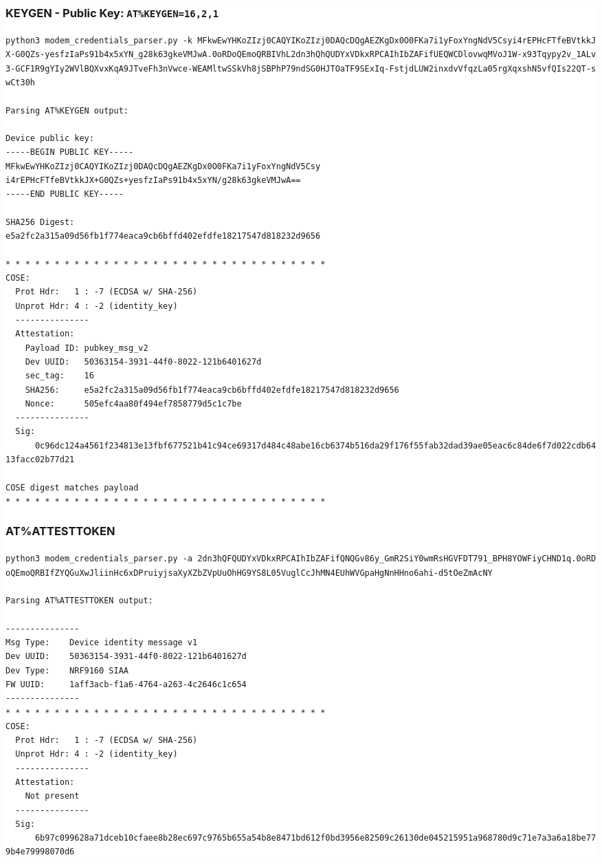 ### KEYGEN - Public Key: `AT%KEYGEN=16,2,1`
```
python3 modem_credentials_parser.py -k MFkwEwYHKoZIzj0CAQYIKoZIzj0DAQcDQgAEZKgDx0O0FKa7i1yFoxYngNdV5Csyi4rEPHcFTfeBVtkkJX-G0QZs-yesfzIaPs91b4x5xYN_g28k63gkeVMJwA.0oRDoQEmoQRBIVhL2dn3hQhQUDYxVDkxRPCAIhIbZAFifUEQWCDlovwqMVoJ1W-x93Tqypy2v_1ALv3-GCF1R9gYIy2WVlBQXvxKqA9JTveFh3nVwce-WEAMltwSSkVh8jSBPhP79ndSG0HJTOaTF9SExIq-FstjdLUW2inxdvVfqzLa05rgXqxshN5vfQIs22QT-swCt30h

Parsing AT%KEYGEN output:

Device public key:
-----BEGIN PUBLIC KEY-----
MFkwEwYHKoZIzj0CAQYIKoZIzj0DAQcDQgAEZKgDx0O0FKa7i1yFoxYngNdV5Csy
i4rEPHcFTfeBVtkkJX+G0QZs+yesfzIaPs91b4x5xYN/g28k63gkeVMJwA==
-----END PUBLIC KEY-----

SHA256 Digest:
e5a2fc2a315a09d56fb1f774eaca9cb6bffd402efdfe18217547d818232d9656

* * * * * * * * * * * * * * * * * * * * * * * * * * * * * * * * *
COSE:
  Prot Hdr:   1 : -7 (ECDSA w/ SHA-256)
  Unprot Hdr: 4 : -2 (identity_key)
  ---------------
  Attestation:
    Payload ID: pubkey_msg_v2
    Dev UUID:   50363154-3931-44f0-8022-121b6401627d
    sec_tag:    16
    SHA256:     e5a2fc2a315a09d56fb1f774eaca9cb6bffd402efdfe18217547d818232d9656
    Nonce:      505efc4aa80f494ef7858779d5c1c7be
  ---------------
  Sig:
      0c96dc124a4561f234813e13fbf677521b41c94ce69317d484c48abe16cb6374b516da29f176f55fab32dad39ae05eac6c84de6f7d022cdb6413facc02b77d21

COSE digest matches payload
* * * * * * * * * * * * * * * * * * * * * * * * * * * * * * * * *
```

### AT%ATTESTTOKEN
```
python3 modem_credentials_parser.py -a 2dn3hQFQUDYxVDkxRPCAIhIbZAFifQNQGv86y_GmR2SiY0wmRsHGVFDT791_BPH8YOWFiyCHND1q.0oRDoQEmoQRBIfZYQGuXwJliinHc6xDPruiyjsaXyXZbZVpUuOhHG9YS8L05VuglCcJhMN4EUhWVGpaHgNnHHno6ahi-d5tOeZmAcNY

Parsing AT%ATTESTTOKEN output:

---------------
Msg Type:    Device identity message v1
Dev UUID:    50363154-3931-44f0-8022-121b6401627d
Dev Type:    NRF9160 SIAA
FW UUID:     1aff3acb-f1a6-4764-a263-4c2646c1c654
---------------
* * * * * * * * * * * * * * * * * * * * * * * * * * * * * * * * *
COSE:
  Prot Hdr:   1 : -7 (ECDSA w/ SHA-256)
  Unprot Hdr: 4 : -2 (identity_key)
  ---------------
  Attestation:
    Not present
  ---------------
  Sig:
      6b97c099628a71dceb10cfaee8b28ec697c9765b655a54b8e8471bd612f0bd3956e82509c26130de045215951a968780d9c71e7a3a6a18be779b4e79998070d6
```